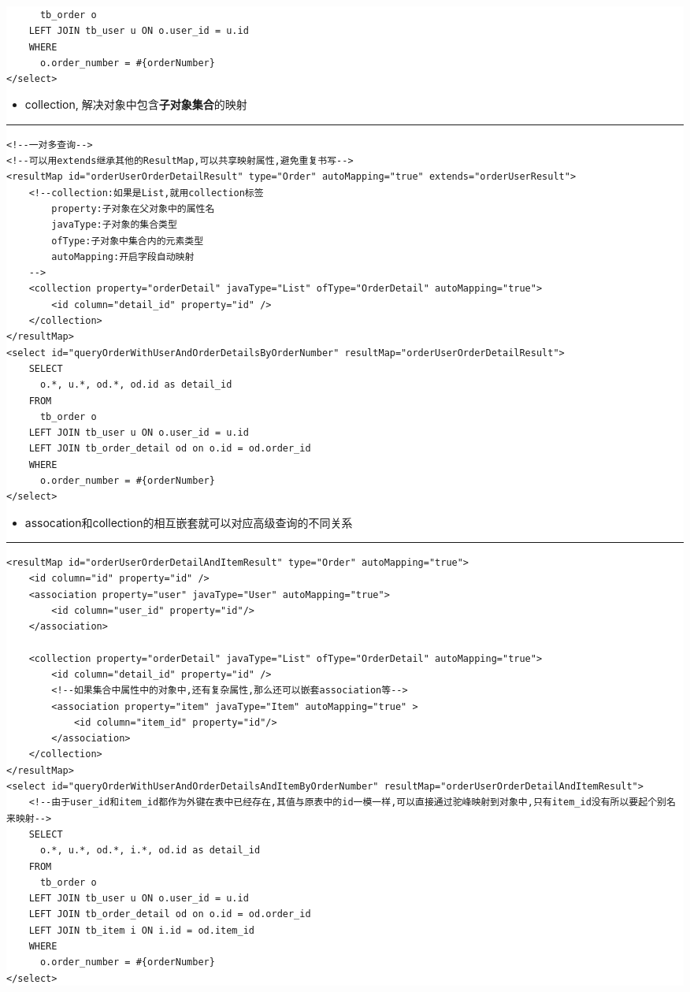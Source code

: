 	      tb_order o
        LEFT JOIN tb_user u ON o.user_id = u.id
        WHERE
	      o.order_number = #{orderNumber}
    </select>


- collection, 解决对象中包含**子对象集合**的映射
----
    <!--一对多查询-->
    <!--可以用extends继承其他的ResultMap,可以共享映射属性,避免重复书写-->
    <resultMap id="orderUserOrderDetailResult" type="Order" autoMapping="true" extends="orderUserResult">
        <!--collection:如果是List,就用collection标签
            property:子对象在父对象中的属性名
            javaType:子对象的集合类型
            ofType:子对象中集合内的元素类型
            autoMapping:开启字段自动映射
        -->
        <collection property="orderDetail" javaType="List" ofType="OrderDetail" autoMapping="true">
            <id column="detail_id" property="id" />
        </collection>
    </resultMap>
    <select id="queryOrderWithUserAndOrderDetailsByOrderNumber" resultMap="orderUserOrderDetailResult">
        SELECT
	      o.*, u.*, od.*, od.id as detail_id
        FROM
	      tb_order o
        LEFT JOIN tb_user u ON o.user_id = u.id
        LEFT JOIN tb_order_detail od on o.id = od.order_id
        WHERE
	      o.order_number = #{orderNumber}
    </select>

- assocation和collection的相互嵌套就可以对应高级查询的不同关系
----
    <resultMap id="orderUserOrderDetailAndItemResult" type="Order" autoMapping="true">
        <id column="id" property="id" />
        <association property="user" javaType="User" autoMapping="true">
            <id column="user_id" property="id"/>
        </association>

        <collection property="orderDetail" javaType="List" ofType="OrderDetail" autoMapping="true">
            <id column="detail_id" property="id" />
            <!--如果集合中属性中的对象中,还有复杂属性,那么还可以嵌套association等-->
            <association property="item" javaType="Item" autoMapping="true" >
                <id column="item_id" property="id"/>
            </association>
        </collection>
    </resultMap>
    <select id="queryOrderWithUserAndOrderDetailsAndItemByOrderNumber" resultMap="orderUserOrderDetailAndItemResult">
        <!--由于user_id和item_id都作为外键在表中已经存在,其值与原表中的id一模一样,可以直接通过驼峰映射到对象中,只有item_id没有所以要起个别名来映射-->
        SELECT
	      o.*, u.*, od.*, i.*, od.id as detail_id
        FROM
	      tb_order o
        LEFT JOIN tb_user u ON o.user_id = u.id
        LEFT JOIN tb_order_detail od on o.id = od.order_id
        LEFT JOIN tb_item i ON i.id = od.item_id
        WHERE
	      o.order_number = #{orderNumber}
    </select>
